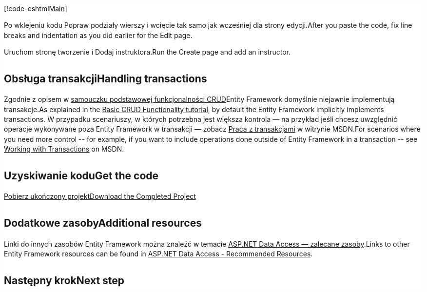 [!code-cshtml[Main](updating-related-data-with-the-entity-framework-in-an-asp-net-mvc-application/samples/sample28.cshtml)]

<span data-ttu-id="4ea98-261">Po wklejeniu kodu Popraw podziały wierszy i wcięcie tak samo jak wcześniej dla strony edycji.</span><span class="sxs-lookup"><span data-stu-id="4ea98-261">After you paste the code, fix line breaks and indentation as you did earlier for the Edit page.</span></span>

<span data-ttu-id="4ea98-262">Uruchom stronę tworzenie i Dodaj instruktora.</span><span class="sxs-lookup"><span data-stu-id="4ea98-262">Run the Create page and add an instructor.</span></span>

<a id="transactions"></a>

## <a name="handling-transactions"></a><span data-ttu-id="4ea98-263">Obsługa transakcji</span><span class="sxs-lookup"><span data-stu-id="4ea98-263">Handling transactions</span></span>

<span data-ttu-id="4ea98-264">Zgodnie z opisem w [samouczku podstawowej funkcjonalności CRUD](implementing-basic-crud-functionality-with-the-entity-framework-in-asp-net-mvc-application.md)Entity Framework domyślnie niejawnie implementują transakcje.</span><span class="sxs-lookup"><span data-stu-id="4ea98-264">As explained in the [Basic CRUD Functionality tutorial](implementing-basic-crud-functionality-with-the-entity-framework-in-asp-net-mvc-application.md), by default the Entity Framework implicitly implements transactions.</span></span> <span data-ttu-id="4ea98-265">W przypadku scenariuszy, w których potrzebna jest większa kontrola — na przykład jeśli chcesz uwzględnić operacje wykonywane poza Entity Framework w transakcji — zobacz [Praca z transakcjami](https://msdn.microsoft.com/data/dn456843) w witrynie MSDN.</span><span class="sxs-lookup"><span data-stu-id="4ea98-265">For scenarios where you need more control -- for example, if you want to include operations done outside of Entity Framework in a transaction -- see [Working with Transactions](https://msdn.microsoft.com/data/dn456843) on MSDN.</span></span>

## <a name="get-the-code"></a><span data-ttu-id="4ea98-266">Uzyskiwanie kodu</span><span class="sxs-lookup"><span data-stu-id="4ea98-266">Get the code</span></span>

[<span data-ttu-id="4ea98-267">Pobierz ukończony projekt</span><span class="sxs-lookup"><span data-stu-id="4ea98-267">Download the Completed Project</span></span>](https://webpifeed.blob.core.windows.net/webpifeed/Partners/ASP.NET%20MVC%20Application%20Using%20Entity%20Framework%20Code%20First.zip)

## <a name="additional-resources"></a><span data-ttu-id="4ea98-268">Dodatkowe zasoby</span><span class="sxs-lookup"><span data-stu-id="4ea98-268">Additional resources</span></span>

<span data-ttu-id="4ea98-269">Linki do innych zasobów Entity Framework można znaleźć w temacie [ASP.NET Data Access — zalecane zasoby](../../../../whitepapers/aspnet-data-access-content-map.md).</span><span class="sxs-lookup"><span data-stu-id="4ea98-269">Links to other Entity Framework resources can be found in [ASP.NET Data Access - Recommended Resources](../../../../whitepapers/aspnet-data-access-content-map.md).</span></span>

## <a name="next-step"></a><span data-ttu-id="4ea98-270">Następny krok</span><span class="sxs-lookup"><span data-stu-id="4ea98-270">Next step</span></span>
